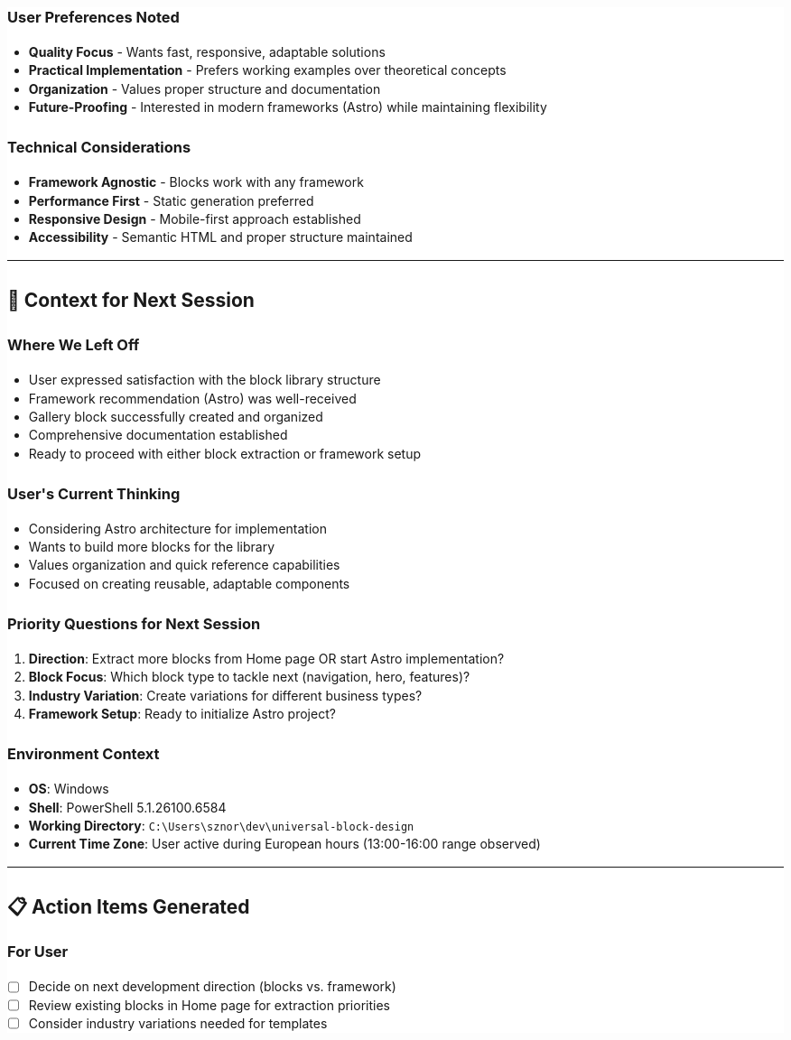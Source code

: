 ### User Preferences Noted
- **Quality Focus** - Wants fast, responsive, adaptable solutions
- **Practical Implementation** - Prefers working examples over theoretical concepts
- **Organization** - Values proper structure and documentation
- **Future-Proofing** - Interested in modern frameworks (Astro) while maintaining flexibility

### Technical Considerations
- **Framework Agnostic** - Blocks work with any framework
- **Performance First** - Static generation preferred
- **Responsive Design** - Mobile-first approach established
- **Accessibility** - Semantic HTML and proper structure maintained

---

## 🔄 Context for Next Session

### Where We Left Off
- User expressed satisfaction with the block library structure
- Framework recommendation (Astro) was well-received
- Gallery block successfully created and organized
- Comprehensive documentation established
- Ready to proceed with either block extraction or framework setup

### User's Current Thinking
- Considering Astro architecture for implementation
- Wants to build more blocks for the library
- Values organization and quick reference capabilities
- Focused on creating reusable, adaptable components

### Priority Questions for Next Session
1. **Direction**: Extract more blocks from Home page OR start Astro implementation?
2. **Block Focus**: Which block type to tackle next (navigation, hero, features)?
3. **Industry Variation**: Create variations for different business types?
4. **Framework Setup**: Ready to initialize Astro project?

### Environment Context
- **OS**: Windows
- **Shell**: PowerShell 5.1.26100.6584
- **Working Directory**: `C:\Users\sznor\dev\universal-block-design`
- **Current Time Zone**: User active during European hours (13:00-16:00 range observed)

---

## 📋 Action Items Generated

### For User
- [ ] Decide on next development direction (blocks vs. framework)
- [ ] Review existing blocks in Home page for extraction priorities
- [ ] Consider industry variations needed for templates
